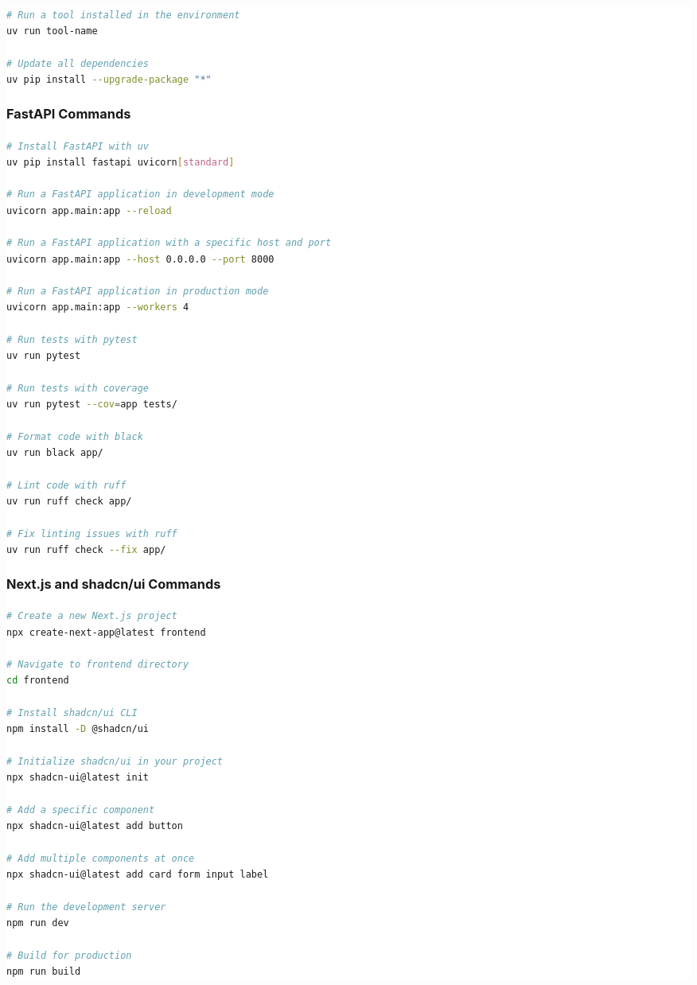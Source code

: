 ```bash
# Run a tool installed in the environment
uv run tool-name

# Update all dependencies
uv pip install --upgrade-package "*"
```

### FastAPI Commands

```bash
# Install FastAPI with uv
uv pip install fastapi uvicorn[standard]

# Run a FastAPI application in development mode
uvicorn app.main:app --reload

# Run a FastAPI application with a specific host and port
uvicorn app.main:app --host 0.0.0.0 --port 8000

# Run a FastAPI application in production mode
uvicorn app.main:app --workers 4

# Run tests with pytest
uv run pytest

# Run tests with coverage
uv run pytest --cov=app tests/

# Format code with black
uv run black app/

# Lint code with ruff
uv run ruff check app/

# Fix linting issues with ruff
uv run ruff check --fix app/
```

### Next.js and shadcn/ui Commands

```bash
# Create a new Next.js project
npx create-next-app@latest frontend

# Navigate to frontend directory
cd frontend

# Install shadcn/ui CLI
npm install -D @shadcn/ui

# Initialize shadcn/ui in your project
npx shadcn-ui@latest init

# Add a specific component
npx shadcn-ui@latest add button

# Add multiple components at once
npx shadcn-ui@latest add card form input label

# Run the development server
npm run dev

# Build for production
npm run build
```